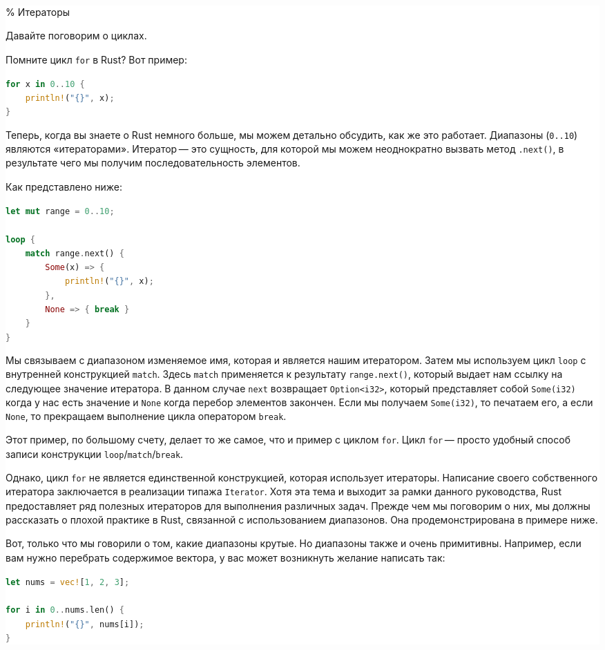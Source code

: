% Итераторы

Давайте поговорим о циклах.

Помните цикл `for` в Rust? Вот пример:

```rust
for x in 0..10 {
    println!("{}", x);
}
```

Теперь, когда вы знаете о Rust немного больше, мы можем детально обсудить, как
же это работает. Диапазоны (`0..10`) являются «итераторами». Итератор — это
сущность, для которой мы можем неоднократно вызвать метод `.next()`, в
результате чего мы получим последовательность элементов.

Как представлено ниже:

```rust
let mut range = 0..10;

loop {
    match range.next() {
        Some(x) => {
            println!("{}", x);
        },
        None => { break }
    }
}
```

Мы связываем с диапазоном изменяемое имя, которая и является нашим итератором.
Затем мы используем цикл `loop` с внутренней конструкцией `match`. Здесь `match`
применяется к результату `range.next()`, который выдает нам ссылку на следующее
значение итератора. В данном случае `next` возвращает `Option<i32>`, который
представляет собой `Some(i32)` когда у нас есть значение и `None` когда перебор
элементов закончен. Если мы получаем `Some(i32)`, то печатаем его, а если
`None`, то прекращаем выполнение цикла оператором `break`.

Этот пример, по большому счету, делает то же самое, что и пример с циклом `for`.
Цикл `for` — просто удобный способ записи конструкции `loop`/`match`/`break`.

Однако, цикл `for` не является единственной конструкцией, которая использует
итераторы. Написание своего собственного итератора заключается в реализации
типажа `Iterator`. Хотя эта тема и выходит за рамки данного руководства, Rust
предоставляет ряд полезных итераторов для выполнения различных задач. Прежде чем
мы поговорим о них, мы должны рассказать о плохой практике в Rust, связанной с
использованием диапазонов. Она продемонстрирована в примере ниже.

Вот, только что мы говорили о том, какие диапазоны крутые. Но диапазоны также и
очень примитивны. Например, если вам нужно перебрать содержимое вектора, у вас
может возникнуть желание написать так:

```rust
let nums = vec![1, 2, 3];

for i in 0..nums.len() {
    println!("{}", nums[i]);
}
```
